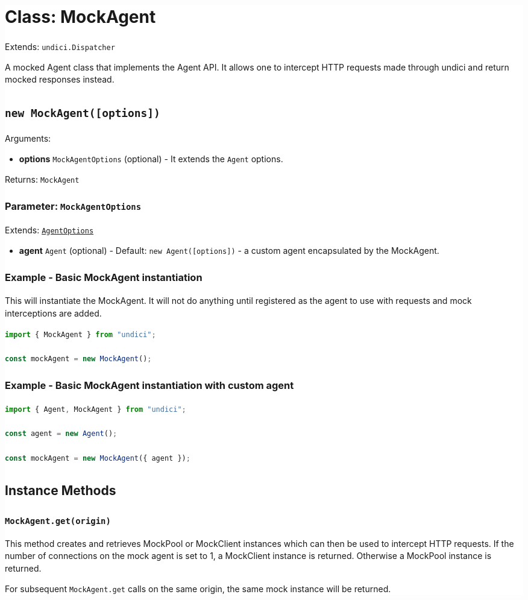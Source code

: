 # Class: MockAgent

Extends: `undici.Dispatcher`

A mocked Agent class that implements the Agent API. It allows one to intercept HTTP requests made through undici and return mocked responses instead.

## `new MockAgent([options])`

Arguments:

- **options** `MockAgentOptions` (optional) - It extends the `Agent` options.

Returns: `MockAgent`

### Parameter: `MockAgentOptions`

Extends: [`AgentOptions`](Agent.md#parameter-agentoptions)

- **agent** `Agent` (optional) - Default: `new Agent([options])` - a custom agent encapsulated by the MockAgent.

### Example - Basic MockAgent instantiation

This will instantiate the MockAgent. It will not do anything until registered as the agent to use with requests and mock interceptions are added.

```js
import { MockAgent } from "undici";

const mockAgent = new MockAgent();
```

### Example - Basic MockAgent instantiation with custom agent

```js
import { Agent, MockAgent } from "undici";

const agent = new Agent();

const mockAgent = new MockAgent({ agent });
```

## Instance Methods

### `MockAgent.get(origin)`

This method creates and retrieves MockPool or MockClient instances which can then be used to intercept HTTP requests. If the number of connections on the mock agent is set to 1, a MockClient instance is returned. Otherwise a MockPool instance is returned.

For subsequent `MockAgent.get` calls on the same origin, the same mock instance will be returned.
